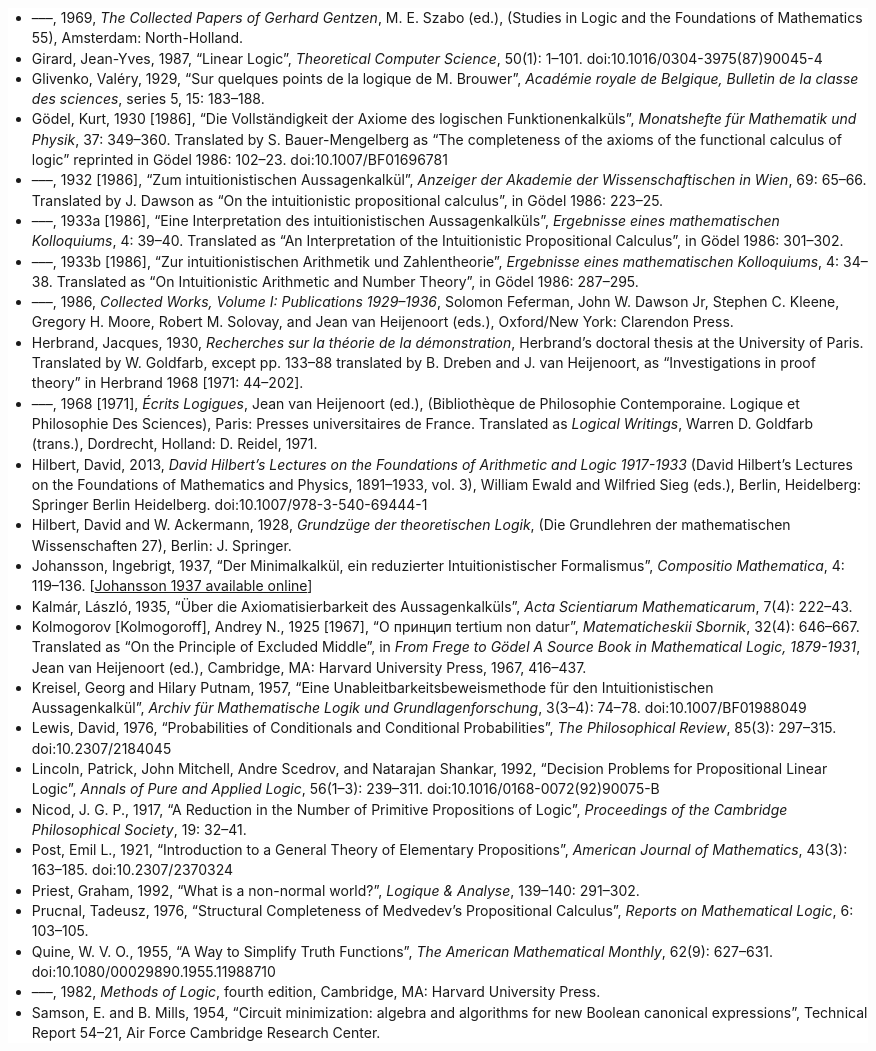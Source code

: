 * –––, 1969, *The Collected Papers of Gerhard Gentzen*, M. E. Szabo (ed.), (Studies in Logic and the Foundations of Mathematics 55), Amsterdam: North-Holland.
* Girard, Jean-Yves, 1987, “Linear Logic”, *Theoretical Computer Science*, 50(1): 1–101. doi:10.1016/0304-3975(87)90045-4
* Glivenko, Valéry, 1929, “Sur quelques points de la logique de M. Brouwer”, *Académie royale de Belgique, Bulletin de la classe des sciences*, series 5, 15: 183–188.
* Gödel, Kurt, 1930 [1986], “Die Vollständigkeit der Axiome des logischen Funktionenkalküls”, *Monatshefte für Mathematik und Physik*, 37: 349–360. Translated by S. Bauer-Mengelberg as “The completeness of the axioms of the functional calculus of logic” reprinted in Gödel 1986: 102–23. doi:10.1007/BF01696781
* –––, 1932 [1986], “Zum intuitionistischen Aussagenkalkül”, *Anzeiger der Akademie der Wissenschaftischen in Wien*, 69: 65–66. Translated by J. Dawson as “On the intuitionistic propositional calculus”, in Gödel 1986: 223–25.
* –––, 1933a [1986], “Eine Interpretation des intuitionistischen Aussagenkalküls”, *Ergebnisse eines mathematischen Kolloquiums*, 4: 39–40. Translated as “An Interpretation of the Intuitionistic Propositional Calculus”, in Gödel 1986: 301–302.
* –––, 1933b [1986], “Zur intuitionistischen Arithmetik und Zahlentheorie”, *Ergebnisse eines mathematischen Kolloquiums*, 4: 34–38. Translated as “On Intuitionistic Arithmetic and Number Theory”, in Gödel 1986: 287–295.
* –––, 1986, *Collected Works, Volume I: Publications 1929–1936*, Solomon Feferman, John W. Dawson Jr, Stephen C. Kleene, Gregory H. Moore, Robert M. Solovay, and Jean van Heijenoort (eds.), Oxford/New York: Clarendon Press.
* Herbrand, Jacques, 1930, *Recherches sur la théorie de la démonstration*, Herbrand’s doctoral thesis at the University of Paris. Translated by W. Goldfarb, except pp. 133–88 translated by B. Dreben and J. van Heijenoort, as “Investigations in proof theory” in Herbrand 1968 [1971: 44–202].
* –––, 1968 [1971], *Écrits Logigues*, Jean van Heijenoort (ed.), (Bibliothèque de Philosophie Contemporaine. Logique et Philosophie Des Sciences), Paris: Presses universitaires de France. Translated as *Logical Writings*, Warren D. Goldfarb (trans.), Dordrecht, Holland: D. Reidel, 1971.
* Hilbert, David, 2013, *David Hilbert’s Lectures on the Foundations of Arithmetic and Logic 1917-1933* (David Hilbert’s Lectures on the Foundations of Mathematics and Physics, 1891–1933, vol. 3), William Ewald and Wilfried Sieg (eds.), Berlin, Heidelberg: Springer Berlin Heidelberg. doi:10.1007/978-3-540-69444-1
* Hilbert, David and W. Ackermann, 1928, *Grundzüge der theoretischen Logik*, (Die Grundlehren der mathematischen Wissenschaften 27), Berlin: J. Springer.
* Johansson, Ingebrigt, 1937, “Der Minimalkalkül, ein reduzierter Intuitionistischer Formalismus”, *Compositio Mathematica*, 4: 119–136. [[Johansson 1937 available online](http://www.numdam.org/item/CM_1937__4__119_0/)]
* Kalmár, László, 1935, “Über die Axiomatisierbarkeit des Aussagenkalküls”, *Acta Scientiarum Mathematicarum*, 7(4): 222–43.
* Kolmogorov [Kolmogoroff], Andrey N., 1925 [1967], “О принцип tertium non datur”, *Matematicheskii Sbornik*, 32(4): 646–667. Translated as “On the Principle of Excluded Middle”, in *From Frege to Gödel A Source Book in Mathematical Logic, 1879-1931*, Jean van Heijenoort (ed.), Cambridge, MA: Harvard University Press, 1967, 416–437.
* Kreisel, Georg and Hilary Putnam, 1957, “Eine Unableitbarkeitsbeweismethode für den Intuitionistischen Aussagenkalkül”, *Archiv für Mathematische Logik und Grundlagenforschung*, 3(3–4): 74–78. doi:10.1007/BF01988049
* Lewis, David, 1976, “Probabilities of Conditionals and Conditional Probabilities”, *The Philosophical Review*, 85(3): 297–315. doi:10.2307/2184045
* Lincoln, Patrick, John Mitchell, Andre Scedrov, and Natarajan Shankar, 1992, “Decision Problems for Propositional Linear Logic”, *Annals of Pure and Applied Logic*, 56(1–3): 239–311. doi:10.1016/0168-0072(92)90075-B
* Nicod, J. G. P., 1917, “A Reduction in the Number of Primitive Propositions of Logic”, *Proceedings of the Cambridge Philosophical Society*, 19: 32–41.
* Post, Emil L., 1921, “Introduction to a General Theory of Elementary Propositions”, *American Journal of Mathematics*, 43(3): 163–185. doi:10.2307/2370324
* Priest, Graham, 1992, “What is a non-normal world?”, *Logique & Analyse*, 139–140: 291–302.
* Prucnal, Tadeusz, 1976, “Structural Completeness of Medvedev’s Propositional Calculus”, *Reports on Mathematical Logic*, 6: 103–105.
* Quine, W. V. O., 1955, “A Way to Simplify Truth Functions”, *The American Mathematical Monthly*, 62(9): 627–631. doi:10.1080/00029890.1955.11988710
* –––, 1982, *Methods of Logic*, fourth edition, Cambridge, MA: Harvard University Press.
* Samson, E. and B. Mills, 1954, “Circuit minimization: algebra and algorithms for new Boolean canonical expressions”, Technical Report 54–21, Air Force Cambridge Research Center.